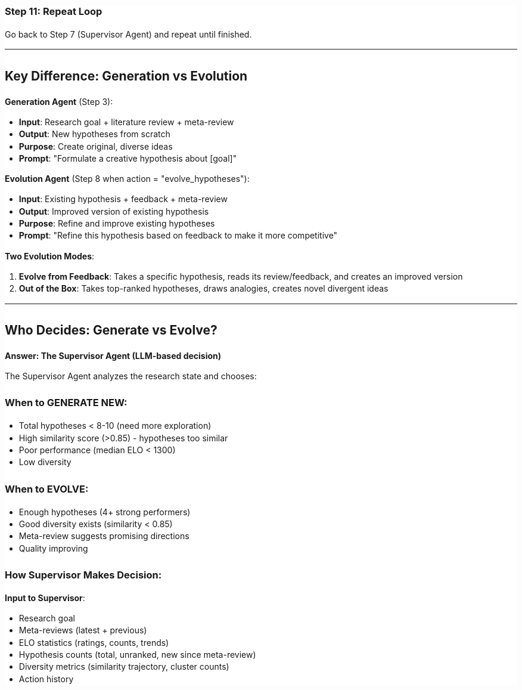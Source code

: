 
### Step 11: Repeat Loop
Go back to Step 7 (Supervisor Agent) and repeat until finished.

---

## Key Difference: Generation vs Evolution

**Generation Agent** (Step 3):
- **Input**: Research goal + literature review + meta-review
- **Output**: New hypotheses from scratch
- **Purpose**: Create original, diverse ideas
- **Prompt**: "Formulate a creative hypothesis about [goal]"

**Evolution Agent** (Step 8 when action = "evolve_hypotheses"):
- **Input**: Existing hypothesis + feedback + meta-review
- **Output**: Improved version of existing hypothesis
- **Purpose**: Refine and improve existing hypotheses
- **Prompt**: "Refine this hypothesis based on feedback to make it more competitive"

**Two Evolution Modes**:
1. **Evolve from Feedback**: Takes a specific hypothesis, reads its review/feedback, and creates an improved version
2. **Out of the Box**: Takes top-ranked hypotheses, draws analogies, creates novel divergent ideas

---

## Who Decides: Generate vs Evolve?

**Answer: The Supervisor Agent (LLM-based decision)**

The Supervisor Agent analyzes the research state and chooses:

### When to GENERATE NEW:
- Total hypotheses < 8-10 (need more exploration)
- High similarity score (>0.85) - hypotheses too similar
- Poor performance (median ELO < 1300)
- Low diversity

### When to EVOLVE:
- Enough hypotheses (4+ strong performers)
- Good diversity exists (similarity < 0.85)
- Meta-review suggests promising directions
- Quality improving

### How Supervisor Makes Decision:

**Input to Supervisor**:
- Research goal
- Meta-reviews (latest + previous)
- ELO statistics (ratings, counts, trends)
- Hypothesis counts (total, unranked, new since meta-review)
- Diversity metrics (similarity trajectory, cluster counts)
- Action history
